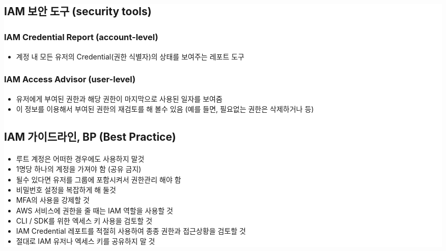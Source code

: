 ## IAM 보안 도구 (security tools)

### IAM Credential Report (account-level)

- 계정 내 모든 유저의 Credential(권한 식별자)의 상태를 보여주는 레포트 도구

### IAM Access Advisor (user-level)

- 유저에게 부여된 권한과 해당 권한이 마지막으로 사용된 일자를 보여줌
- 이 정보를 이용해서 부여된 권한의 재검토를 해 볼수 있음 (예를 들면, 필요없는 권한은 삭제하거나 등)

## IAM 가이드라인, BP (Best Practice)

- 루트 계정은 어떠한 경우에도 사용하지 말것
- 1명당 하나의 계정을 가져야 함 (공유 금지)
- 될수 있다면 유저를 그룹에 포함시켜서 권한관리 해야 함
- 비밀번호 설정을 복잡하게 해 둘것
- MFA의 사용을 강제할 것
- AWS 서비스에 권한을 줄 때는 IAM 역할을 사용할 것
- CLI / SDK를 위한 엑세스 키 사용을 검토할 것
- IAM Credential 레포트를 적절히 사용하여 종종 권한과 접근상황을 검토할 것
- 절대로 IAM 유저나 엑세스 키를 공유하지 말 것
